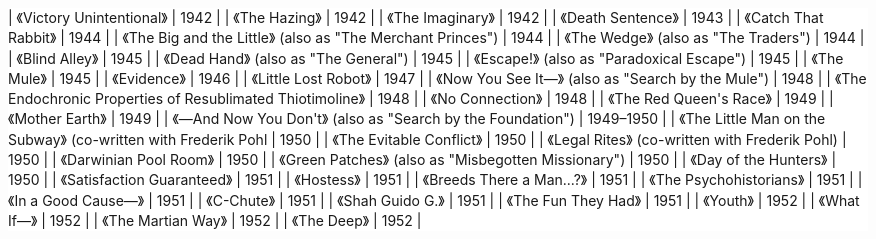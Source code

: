 | 《Victory Unintentional》                                                                   |          1942          |
| 《The Hazing》                                                                              |          1942          |
| 《The Imaginary》                                                                           |          1942          |
| 《Death Sentence》                                                                          |          1943          |
| 《Catch That Rabbit》                                                                       |          1944          |
| 《The Big and the Little》 (also as "The Merchant Princes")                                 |          1944          |
| 《The Wedge》 (also as "The Traders")                                                       |          1944          |
| 《Blind Alley》                                                                             |          1945          |
| 《Dead Hand》 (also as "The General")                                                       |          1945          |
| 《Escape!》 (also as "Paradoxical Escape")                                                  |          1945          |
| 《The Mule》                                                                                |          1945          |
| 《Evidence》                                                                                |          1946          |
| 《Little Lost Robot》                                                                       |          1947          |
| 《Now You See It—》 (also as "Search by the Mule")                                          |          1948          |
| 《The Endochronic Properties of Resublimated Thiotimoline》                                 |          1948          |
| 《No Connection》                                                                           |          1948          |
| 《The Red Queen's Race》                                                                    |          1949          |
| 《Mother Earth》                                                                            |          1949          |
| 《—And Now You Don't》 (also as "Search by the Foundation")                                 |       1949–1950        |
| 《The Little Man on the Subway》 (co-written with Frederik Pohl                             |          1950          |
| 《The Evitable Conflict》                                                                   |          1950          |
| 《Legal Rites》 (co-written with Frederik Pohl)                                             |          1950          |
| 《Darwinian Pool Room》                                                                     |          1950          |
| 《Green Patches》 (also as "Misbegotten Missionary")                                        |          1950          |
| 《Day of the Hunters》                                                                      |          1950          |
| 《Satisfaction Guaranteed》                                                                 |          1951          |
| 《Hostess》                                                                                 |          1951          |
| 《Breeds There a Man...?》                                                                  |          1951          |
| 《The Psychohistorians》                                                                    |          1951          |
| 《In a Good Cause—》                                                                        |          1951          |
| 《C-Chute》                                                                                 |          1951          |
| 《Shah Guido G.》                                                                           |          1951          |
| 《The Fun They Had》                                                                        |          1951          |
| 《Youth》                                                                                   |          1952          |
| 《What If—》                                                                                |          1952          |
| 《The Martian Way》                                                                         |          1952          |
| 《The Deep》                                                                                |          1952          |